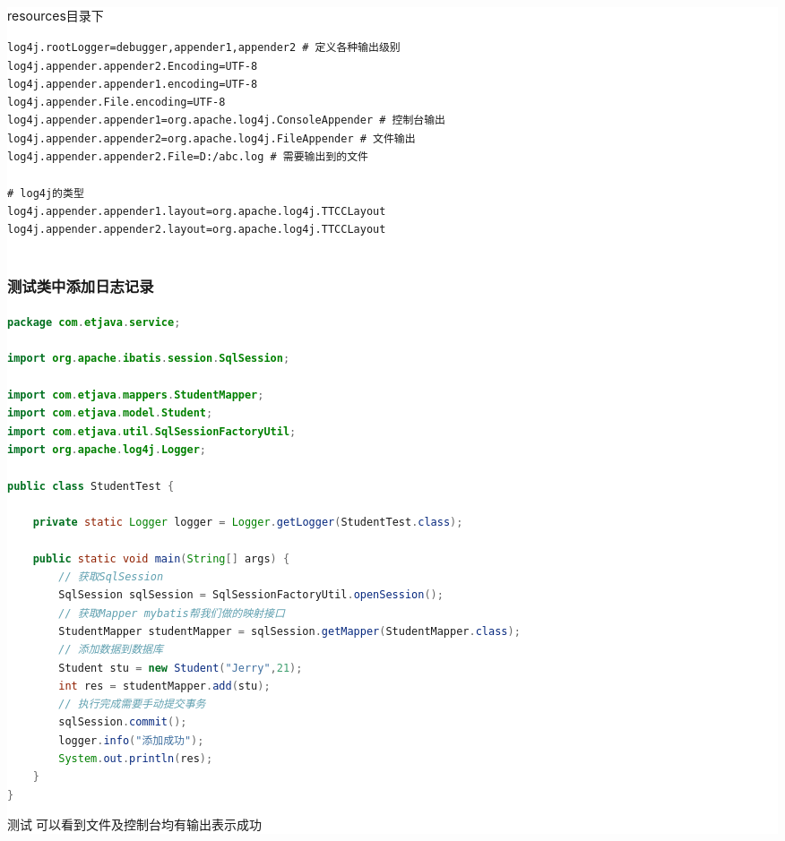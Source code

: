 resources目录下

```
log4j.rootLogger=debugger,appender1,appender2 # 定义各种输出级别
log4j.appender.appender2.Encoding=UTF-8
log4j.appender.appender1.encoding=UTF-8
log4j.appender.File.encoding=UTF-8
log4j.appender.appender1=org.apache.log4j.ConsoleAppender # 控制台输出
log4j.appender.appender2=org.apache.log4j.FileAppender # 文件输出
log4j.appender.appender2.File=D:/abc.log # 需要输出到的文件

# log4j的类型
log4j.appender.appender1.layout=org.apache.log4j.TTCCLayout
log4j.appender.appender2.layout=org.apache.log4j.TTCCLayout


```

### 测试类中添加日志记录

```java
package com.etjava.service;

import org.apache.ibatis.session.SqlSession;

import com.etjava.mappers.StudentMapper;
import com.etjava.model.Student;
import com.etjava.util.SqlSessionFactoryUtil;
import org.apache.log4j.Logger;

public class StudentTest {

	private static Logger logger = Logger.getLogger(StudentTest.class);

	public static void main(String[] args) {
		// 获取SqlSession
		SqlSession sqlSession = SqlSessionFactoryUtil.openSession();
		// 获取Mapper mybatis帮我们做的映射接口
		StudentMapper studentMapper = sqlSession.getMapper(StudentMapper.class);
		// 添加数据到数据库
		Student stu = new Student("Jerry",21);
		int res = studentMapper.add(stu);
		// 执行完成需要手动提交事务
		sqlSession.commit();
		logger.info("添加成功");
		System.out.println(res);
	}
}

```

测试 可以看到文件及控制台均有输出表示成功
